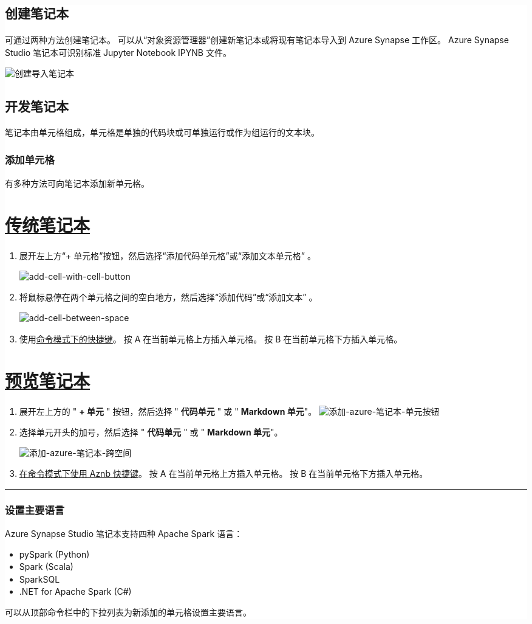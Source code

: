 
## <a name="create-a-notebook"></a>创建笔记本

可通过两种方法创建笔记本。 可以从“对象资源管理器”创建新笔记本或将现有笔记本导入到 Azure Synapse 工作区。 Azure Synapse Studio 笔记本可识别标准 Jupyter Notebook IPYNB 文件。

![创建导入笔记本](./media/apache-spark-development-using-notebooks/synapse-create-import-notebook-2.png)

## <a name="develop-notebooks"></a>开发笔记本

笔记本由单元格组成，单元格是单独的代码块或可单独运行或作为组运行的文本块。

### <a name="add-a-cell"></a>添加单元格

有多种方法可向笔记本添加新单元格。

# <a name="classical-notebook"></a>[传统笔记本](#tab/classical)

1. 展开左上方“+ 单元格”按钮，然后选择“添加代码单元格”或“添加文本单元格”  。

    ![add-cell-with-cell-button](./media/apache-spark-development-using-notebooks/synapse-add-cell-1.png)

2. 将鼠标悬停在两个单元格之间的空白地方，然后选择“添加代码”或“添加文本” 。

    ![add-cell-between-space](./media/apache-spark-development-using-notebooks/synapse-add-cell-2.png)

3. 使用[命令模式下的快捷键](#shortcut-keys-under-command-mode)。 按 A 在当前单元格上方插入单元格。 按 B 在当前单元格下方插入单元格。


# <a name="preview-notebook"></a>[预览笔记本](#tab/preview)

1. 展开左上方的 " **+ 单元** " 按钮，然后选择 " **代码单元** " 或 " **Markdown 单元**"。
    ![添加-azure-笔记本-单元按钮](./media/apache-spark-development-using-notebooks/synapse-azure-notebook-add-cell-1.png)
2. 选择单元开头的加号，然后选择 " **代码单元** " 或 " **Markdown 单元**"。

    ![添加-azure-笔记本-跨空间](./media/apache-spark-development-using-notebooks/synapse-azure-notebook-add-cell-2.png)

3. [在命令模式下使用 Aznb 快捷键](#shortcut-keys-under-command-mode)。 按 A 在当前单元格上方插入单元格。 按 B 在当前单元格下方插入单元格。

---

### <a name="set-a-primary-language"></a>设置主要语言

Azure Synapse Studio 笔记本支持四种 Apache Spark 语言：

* pySpark (Python)
* Spark (Scala)
* SparkSQL
* .NET for Apache Spark (C#)

可以从顶部命令栏中的下拉列表为新添加的单元格设置主要语言。
